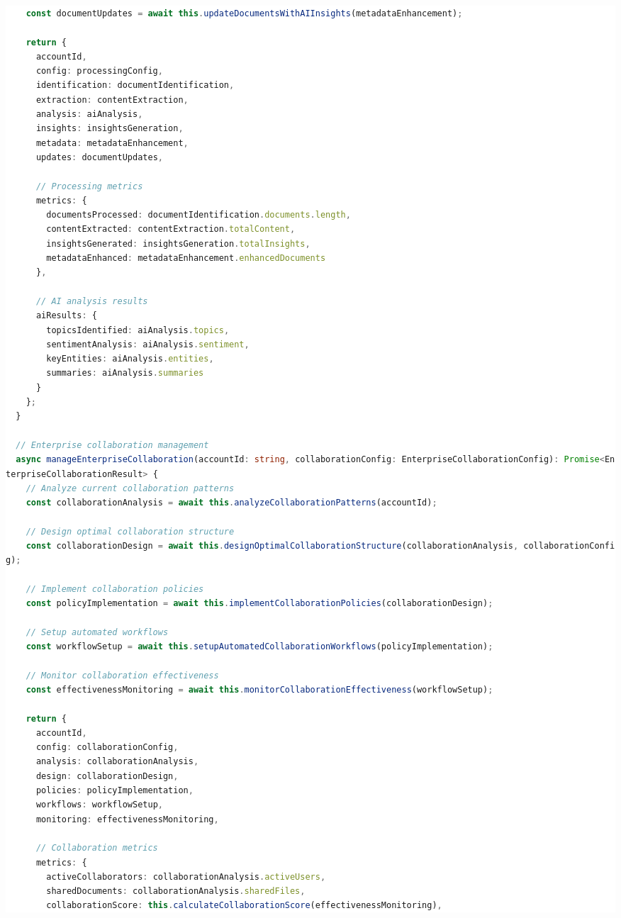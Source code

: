 ```typescript
    const documentUpdates = await this.updateDocumentsWithAIInsights(metadataEnhancement);
    
    return {
      accountId,
      config: processingConfig,
      identification: documentIdentification,
      extraction: contentExtraction,
      analysis: aiAnalysis,
      insights: insightsGeneration,
      metadata: metadataEnhancement,
      updates: documentUpdates,
      
      // Processing metrics
      metrics: {
        documentsProcessed: documentIdentification.documents.length,
        contentExtracted: contentExtraction.totalContent,
        insightsGenerated: insightsGeneration.totalInsights,
        metadataEnhanced: metadataEnhancement.enhancedDocuments
      },
      
      // AI analysis results
      aiResults: {
        topicsIdentified: aiAnalysis.topics,
        sentimentAnalysis: aiAnalysis.sentiment,
        keyEntities: aiAnalysis.entities,
        summaries: aiAnalysis.summaries
      }
    };
  }
  
  // Enterprise collaboration management
  async manageEnterpriseCollaboration(accountId: string, collaborationConfig: EnterpriseCollaborationConfig): Promise<EnterpriseCollaborationResult> {
    // Analyze current collaboration patterns
    const collaborationAnalysis = await this.analyzeCollaborationPatterns(accountId);
    
    // Design optimal collaboration structure
    const collaborationDesign = await this.designOptimalCollaborationStructure(collaborationAnalysis, collaborationConfig);
    
    // Implement collaboration policies
    const policyImplementation = await this.implementCollaborationPolicies(collaborationDesign);
    
    // Setup automated workflows
    const workflowSetup = await this.setupAutomatedCollaborationWorkflows(policyImplementation);
    
    // Monitor collaboration effectiveness
    const effectivenessMonitoring = await this.monitorCollaborationEffectiveness(workflowSetup);
    
    return {
      accountId,
      config: collaborationConfig,
      analysis: collaborationAnalysis,
      design: collaborationDesign,
      policies: policyImplementation,
      workflows: workflowSetup,
      monitoring: effectivenessMonitoring,
      
      // Collaboration metrics
      metrics: {
        activeCollaborators: collaborationAnalysis.activeUsers,
        sharedDocuments: collaborationAnalysis.sharedFiles,
        collaborationScore: this.calculateCollaborationScore(effectivenessMonitoring),
```